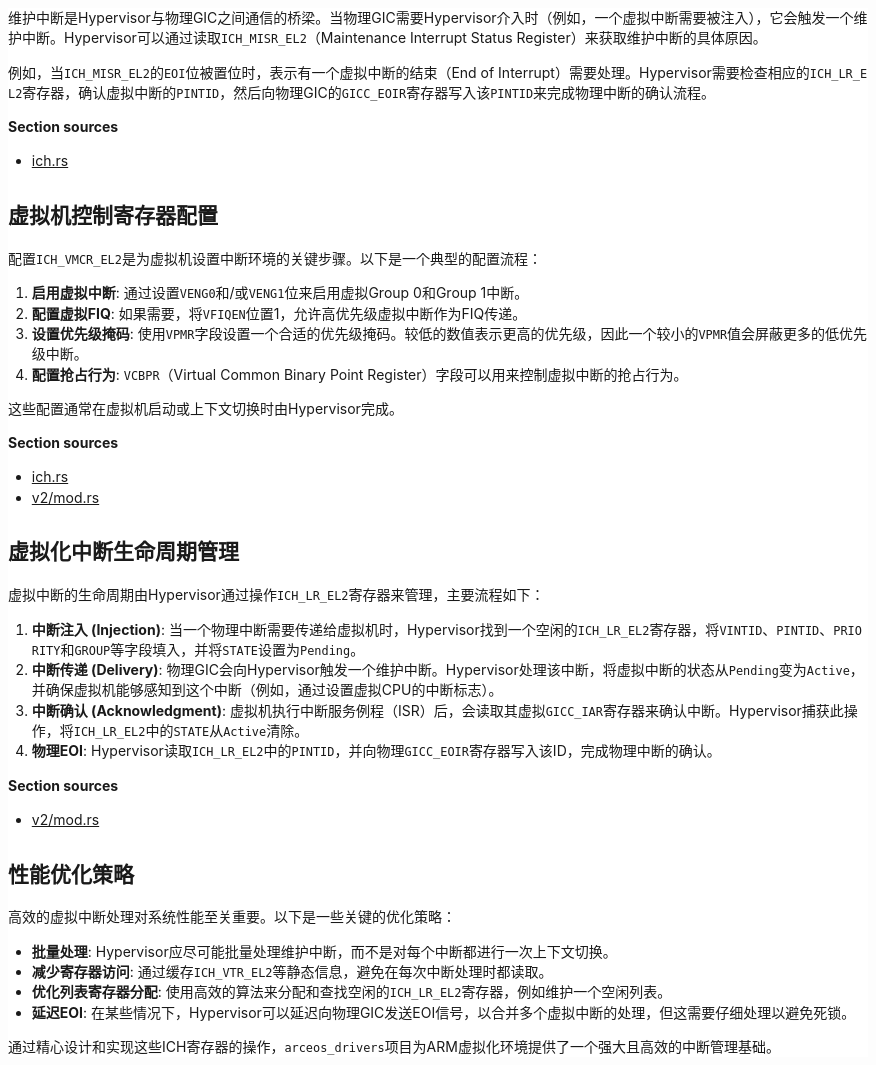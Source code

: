 维护中断是Hypervisor与物理GIC之间通信的桥梁。当物理GIC需要Hypervisor介入时（例如，一个虚拟中断需要被注入），它会触发一个维护中断。Hypervisor可以通过读取`ICH_MISR_EL2`（Maintenance Interrupt Status Register）来获取维护中断的具体原因。

例如，当`ICH_MISR_EL2`的`EOI`位被置位时，表示有一个虚拟中断的结束（End of Interrupt）需要处理。Hypervisor需要检查相应的`ICH_LR_EL2`寄存器，确认虚拟中断的`PINTID`，然后向物理GIC的`GICC_EOIR`寄存器写入该`PINTID`来完成物理中断的确认流程。

**Section sources**
- [ich.rs](file://gic-driver/src/sys_reg/ich.rs#L97-L126)

## 虚拟机控制寄存器配置

配置`ICH_VMCR_EL2`是为虚拟机设置中断环境的关键步骤。以下是一个典型的配置流程：

1.  **启用虚拟中断**: 通过设置`VENG0`和/或`VENG1`位来启用虚拟Group 0和Group 1中断。
2.  **配置虚拟FIQ**: 如果需要，将`VFIQEN`位置1，允许高优先级虚拟中断作为FIQ传递。
3.  **设置优先级掩码**: 使用`VPMR`字段设置一个合适的优先级掩码。较低的数值表示更高的优先级，因此一个较小的`VPMR`值会屏蔽更多的低优先级中断。
4.  **配置抢占行为**: `VCBPR`（Virtual Common Binary Point Register）字段可以用来控制虚拟中断的抢占行为。

这些配置通常在虚拟机启动或上下文切换时由Hypervisor完成。

**Section sources**
- [ich.rs](file://gic-driver/src/sys_reg/ich.rs#L127-L138)
- [v2/mod.rs](file://gic-driver/src/version/v2/mod.rs#L609-L654)

## 虚拟化中断生命周期管理

虚拟中断的生命周期由Hypervisor通过操作`ICH_LR_EL2`寄存器来管理，主要流程如下：

1.  **中断注入 (Injection)**: 当一个物理中断需要传递给虚拟机时，Hypervisor找到一个空闲的`ICH_LR_EL2`寄存器，将`VINTID`、`PINTID`、`PRIORITY`和`GROUP`等字段填入，并将`STATE`设置为`Pending`。
2.  **中断传递 (Delivery)**: 物理GIC会向Hypervisor触发一个维护中断。Hypervisor处理该中断，将虚拟中断的状态从`Pending`变为`Active`，并确保虚拟机能够感知到这个中断（例如，通过设置虚拟CPU的中断标志）。
3.  **中断确认 (Acknowledgment)**: 虚拟机执行中断服务例程（ISR）后，会读取其虚拟`GICC_IAR`寄存器来确认中断。Hypervisor捕获此操作，将`ICH_LR_EL2`中的`STATE`从`Active`清除。
4.  **物理EOI**: Hypervisor读取`ICH_LR_EL2`中的`PINTID`，并向物理`GICC_EOIR`寄存器写入该ID，完成物理中断的确认。

**Section sources**
- [v2/mod.rs](file://gic-driver/src/version/v2/mod.rs#L692-L796)

## 性能优化策略

高效的虚拟中断处理对系统性能至关重要。以下是一些关键的优化策略：

- **批量处理**: Hypervisor应尽可能批量处理维护中断，而不是对每个中断都进行一次上下文切换。
- **减少寄存器访问**: 通过缓存`ICH_VTR_EL2`等静态信息，避免在每次中断处理时都读取。
- **优化列表寄存器分配**: 使用高效的算法来分配和查找空闲的`ICH_LR_EL2`寄存器，例如维护一个空闲列表。
- **延迟EOI**: 在某些情况下，Hypervisor可以延迟向物理GIC发送EOI信号，以合并多个虚拟中断的处理，但这需要仔细处理以避免死锁。

通过精心设计和实现这些ICH寄存器的操作，`arceos_drivers`项目为ARM虚拟化环境提供了一个强大且高效的中断管理基础。